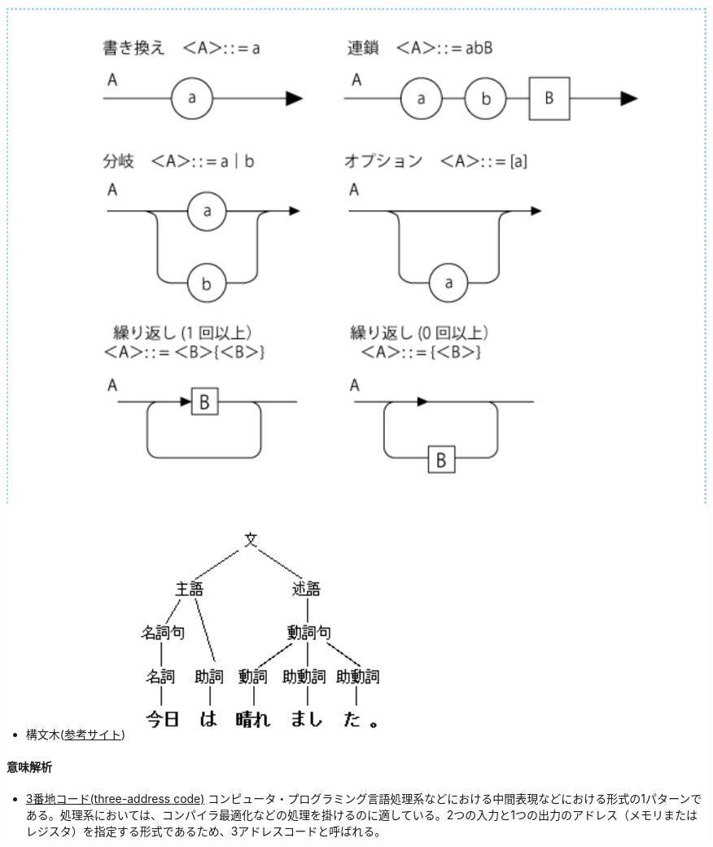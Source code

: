 ![構文図式２](./img/kobun2.png)

* 構文木([参考サイト](https://ja.wikipedia.org/wiki/%E6%A7%8B%E6%96%87%E6%9C%A8))
![構文図式３](./img/kobun3.png)

#### 意味解析
* [3番地コード(three-address code)](https://ja.wikipedia.org/wiki/3%E7%95%AA%E5%9C%B0%E3%82%B3%E3%83%BC%E3%83%89)
コンピュータ・プログラミング言語処理系などにおける中間表現などにおける形式の1パターンである。処理系においては、コンパイラ最適化などの処理を掛けるのに適している。2つの入力と1つの出力のアドレス（メモリまたはレジスタ）を指定する形式であるため、3アドレスコードと呼ばれる。
